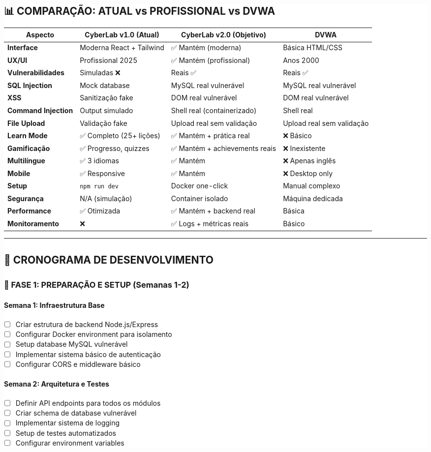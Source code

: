 
## 📊 **COMPARAÇÃO: ATUAL vs PROFISSIONAL vs DVWA**

| Aspecto | **CyberLab v1.0 (Atual)** | **CyberLab v2.0 (Objetivo)** | **DVWA** |
|---------|---------------------------|------------------------------|----------|
| **Interface** | Moderna React + Tailwind | ✅ Mantém (moderna) | Básica HTML/CSS |
| **UX/UI** | Profissional 2025 | ✅ Mantém (profissional) | Anos 2000 |
| **Vulnerabilidades** | Simuladas ❌ | Reais ✅ | Reais ✅ |
| **SQL Injection** | Mock database | MySQL real vulnerável | MySQL real vulnerável |
| **XSS** | Sanitização fake | DOM real vulnerável | DOM real vulnerável |
| **Command Injection** | Output simulado | Shell real (containerizado) | Shell real |
| **File Upload** | Validação fake | Upload real sem validação | Upload real sem validação |
| **Learn Mode** | ✅ Completo (25+ lições) | ✅ Mantém + prática real | ❌ Básico |
| **Gamificação** | ✅ Progresso, quizzes | ✅ Mantém + achievements reais | ❌ Inexistente |
| **Multilíngue** | ✅ 3 idiomas | ✅ Mantém | ❌ Apenas inglês |
| **Mobile** | ✅ Responsive | ✅ Mantém | ❌ Desktop only |
| **Setup** | `npm run dev` | Docker one-click | Manual complexo |
| **Segurança** | N/A (simulação) | Container isolado | Máquina dedicada |
| **Performance** | ✅ Otimizada | ✅ Mantém + backend real | Básica |
| **Monitoramento** | ❌ | ✅ Logs + métricas reais | Básico |

---

## 🎯 **CRONOGRAMA DE DESENVOLVIMENTO**

### **📅 FASE 1: PREPARAÇÃO E SETUP (Semanas 1-2)**

#### **Semana 1: Infraestrutura Base**
- [ ] Criar estrutura de backend Node.js/Express
- [ ] Configurar Docker environment para isolamento
- [ ] Setup database MySQL vulnerável
- [ ] Implementar sistema básico de autenticação
- [ ] Configurar CORS e middleware básico

#### **Semana 2: Arquitetura e Testes**  
- [ ] Definir API endpoints para todos os módulos
- [ ] Criar schema de database vulnerável
- [ ] Implementar sistema de logging
- [ ] Setup de testes automatizados
- [ ] Configurar environment variables

